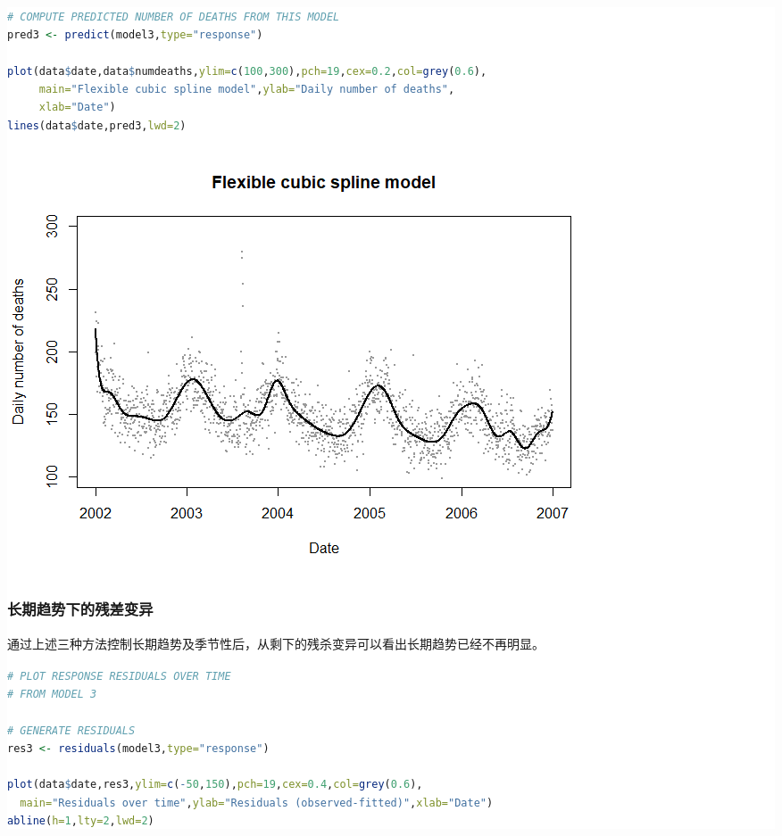 ``` r
# COMPUTE PREDICTED NUMBER OF DEATHS FROM THIS MODEL
pred3 <- predict(model3,type="response")

plot(data$date,data$numdeaths,ylim=c(100,300),pch=19,cex=0.2,col=grey(0.6),
     main="Flexible cubic spline model",ylab="Daily number of deaths",
     xlab="Date")
lines(data$date,pred3,lwd=2)
```

![](/img/in-post/timeSeries_files/figure-markdown_github-ascii_identifiers/unnamed-chunk-6-1.png)

### 长期趋势下的残差变异

通过上述三种方法控制长期趋势及季节性后，从剩下的残杀变异可以看出长期趋势已经不再明显。

``` r
# PLOT RESPONSE RESIDUALS OVER TIME
# FROM MODEL 3

# GENERATE RESIDUALS
res3 <- residuals(model3,type="response")

plot(data$date,res3,ylim=c(-50,150),pch=19,cex=0.4,col=grey(0.6),
  main="Residuals over time",ylab="Residuals (observed-fitted)",xlab="Date")
abline(h=1,lty=2,lwd=2)
```
